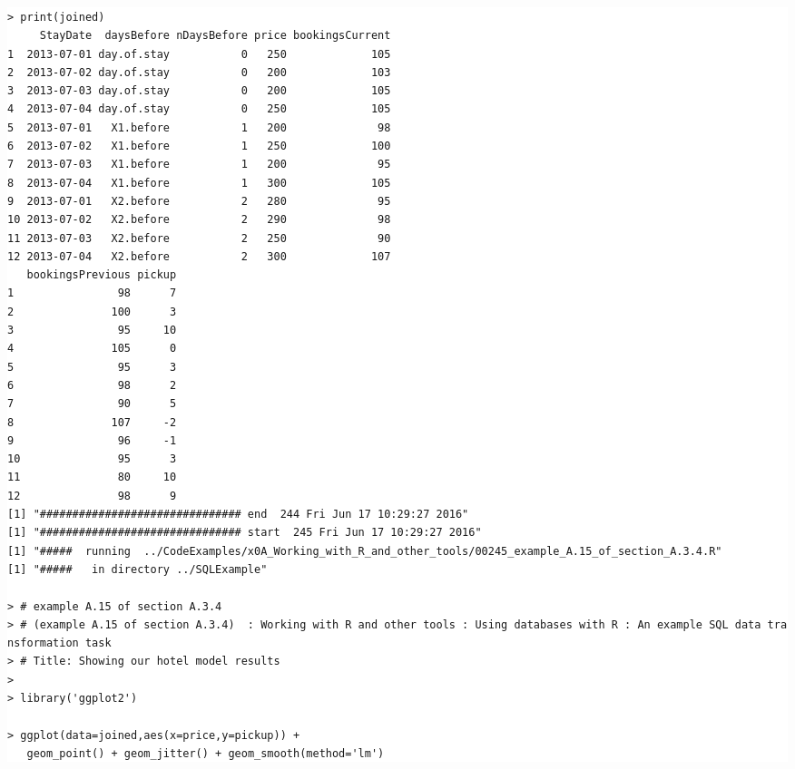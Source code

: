     > print(joined)
         StayDate  daysBefore nDaysBefore price bookingsCurrent
    1  2013-07-01 day.of.stay           0   250             105
    2  2013-07-02 day.of.stay           0   200             103
    3  2013-07-03 day.of.stay           0   200             105
    4  2013-07-04 day.of.stay           0   250             105
    5  2013-07-01   X1.before           1   200              98
    6  2013-07-02   X1.before           1   250             100
    7  2013-07-03   X1.before           1   200              95
    8  2013-07-04   X1.before           1   300             105
    9  2013-07-01   X2.before           2   280              95
    10 2013-07-02   X2.before           2   290              98
    11 2013-07-03   X2.before           2   250              90
    12 2013-07-04   X2.before           2   300             107
       bookingsPrevious pickup
    1                98      7
    2               100      3
    3                95     10
    4               105      0
    5                95      3
    6                98      2
    7                90      5
    8               107     -2
    9                96     -1
    10               95      3
    11               80     10
    12               98      9
    [1] "############################### end  244 Fri Jun 17 10:29:27 2016"
    [1] "############################### start  245 Fri Jun 17 10:29:27 2016"
    [1] "#####  running  ../CodeExamples/x0A_Working_with_R_and_other_tools/00245_example_A.15_of_section_A.3.4.R"
    [1] "#####   in directory ../SQLExample"

    > # example A.15 of section A.3.4 
    > # (example A.15 of section A.3.4)  : Working with R and other tools : Using databases with R : An example SQL data transformation task 
    > # Title: Showing our hotel model results 
    > 
    > library('ggplot2')

    > ggplot(data=joined,aes(x=price,y=pickup)) +
       geom_point() + geom_jitter() + geom_smooth(method='lm')
